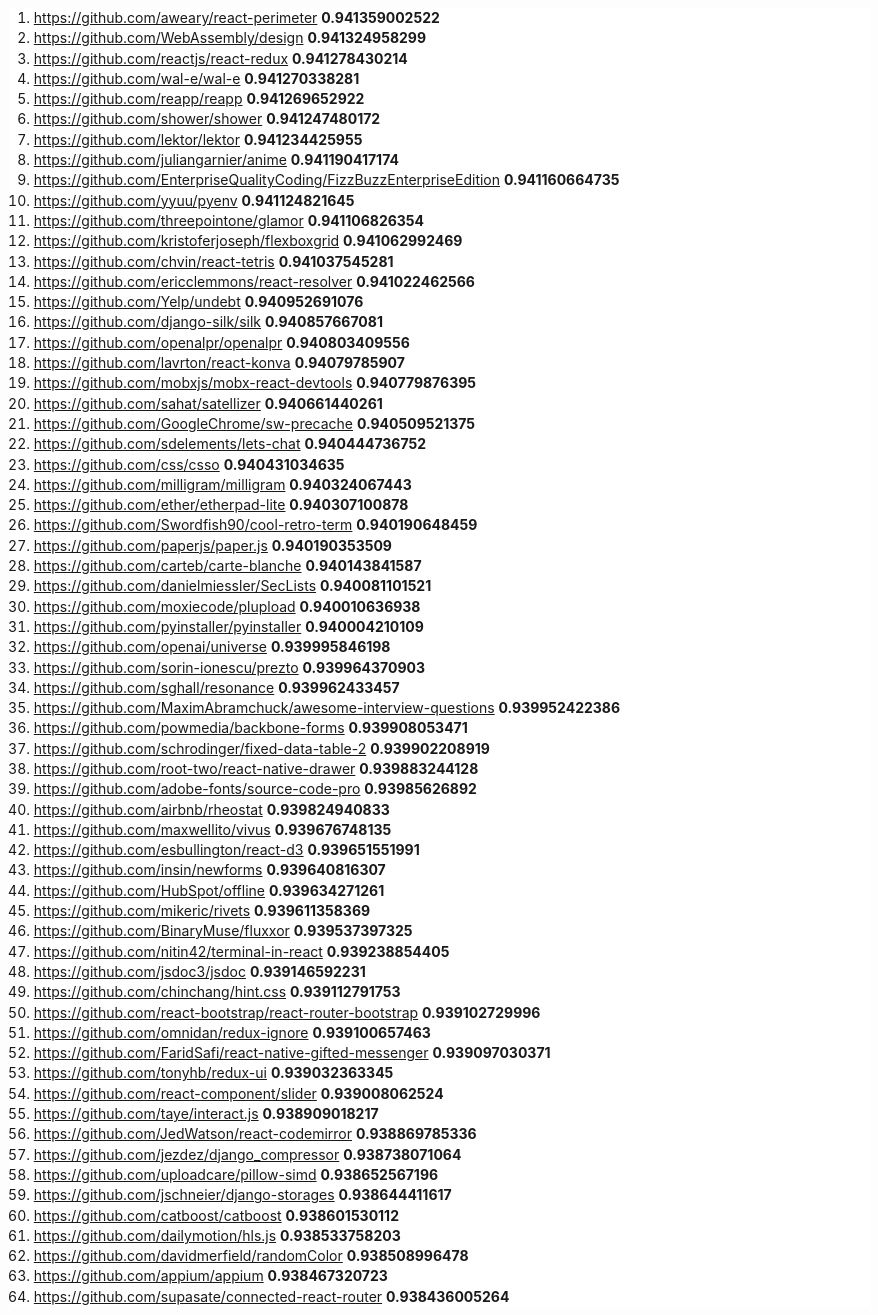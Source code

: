  1. https://github.com/aweary/react-perimeter **0.941359002522**
 1. https://github.com/WebAssembly/design **0.941324958299**
 1. https://github.com/reactjs/react-redux **0.941278430214**
 1. https://github.com/wal-e/wal-e **0.941270338281**
 1. https://github.com/reapp/reapp **0.941269652922**
 1. https://github.com/shower/shower **0.941247480172**
 1. https://github.com/lektor/lektor **0.941234425955**
 1. https://github.com/juliangarnier/anime **0.941190417174**
 1. https://github.com/EnterpriseQualityCoding/FizzBuzzEnterpriseEdition **0.941160664735**
 1. https://github.com/yyuu/pyenv **0.941124821645**
 1. https://github.com/threepointone/glamor **0.941106826354**
 1. https://github.com/kristoferjoseph/flexboxgrid **0.941062992469**
 1. https://github.com/chvin/react-tetris **0.941037545281**
 1. https://github.com/ericclemmons/react-resolver **0.941022462566**
 1. https://github.com/Yelp/undebt **0.940952691076**
 1. https://github.com/django-silk/silk **0.940857667081**
 1. https://github.com/openalpr/openalpr **0.940803409556**
 1. https://github.com/lavrton/react-konva **0.94079785907**
 1. https://github.com/mobxjs/mobx-react-devtools **0.940779876395**
 1. https://github.com/sahat/satellizer **0.940661440261**
 1. https://github.com/GoogleChrome/sw-precache **0.940509521375**
 1. https://github.com/sdelements/lets-chat **0.940444736752**
 1. https://github.com/css/csso **0.940431034635**
 1. https://github.com/milligram/milligram **0.940324067443**
 1. https://github.com/ether/etherpad-lite **0.940307100878**
 1. https://github.com/Swordfish90/cool-retro-term **0.940190648459**
 1. https://github.com/paperjs/paper.js **0.940190353509**
 1. https://github.com/carteb/carte-blanche **0.940143841587**
 1. https://github.com/danielmiessler/SecLists **0.940081101521**
 1. https://github.com/moxiecode/plupload **0.940010636938**
 1. https://github.com/pyinstaller/pyinstaller **0.940004210109**
 1. https://github.com/openai/universe **0.939995846198**
 1. https://github.com/sorin-ionescu/prezto **0.939964370903**
 1. https://github.com/sghall/resonance **0.939962433457**
 1. https://github.com/MaximAbramchuck/awesome-interview-questions **0.939952422386**
 1. https://github.com/powmedia/backbone-forms **0.939908053471**
 1. https://github.com/schrodinger/fixed-data-table-2 **0.939902208919**
 1. https://github.com/root-two/react-native-drawer **0.939883244128**
 1. https://github.com/adobe-fonts/source-code-pro **0.93985626892**
 1. https://github.com/airbnb/rheostat **0.939824940833**
 1. https://github.com/maxwellito/vivus **0.939676748135**
 1. https://github.com/esbullington/react-d3 **0.939651551991**
 1. https://github.com/insin/newforms **0.939640816307**
 1. https://github.com/HubSpot/offline **0.939634271261**
 1. https://github.com/mikeric/rivets **0.939611358369**
 1. https://github.com/BinaryMuse/fluxxor **0.939537397325**
 1. https://github.com/nitin42/terminal-in-react **0.939238854405**
 1. https://github.com/jsdoc3/jsdoc **0.939146592231**
 1. https://github.com/chinchang/hint.css **0.939112791753**
 1. https://github.com/react-bootstrap/react-router-bootstrap **0.939102729996**
 1. https://github.com/omnidan/redux-ignore **0.939100657463**
 1. https://github.com/FaridSafi/react-native-gifted-messenger **0.939097030371**
 1. https://github.com/tonyhb/redux-ui **0.939032363345**
 1. https://github.com/react-component/slider **0.939008062524**
 1. https://github.com/taye/interact.js **0.938909018217**
 1. https://github.com/JedWatson/react-codemirror **0.938869785336**
 1. https://github.com/jezdez/django_compressor **0.938738071064**
 1. https://github.com/uploadcare/pillow-simd **0.938652567196**
 1. https://github.com/jschneier/django-storages **0.938644411617**
 1. https://github.com/catboost/catboost **0.938601530112**
 1. https://github.com/dailymotion/hls.js **0.938533758203**
 1. https://github.com/davidmerfield/randomColor **0.938508996478**
 1. https://github.com/appium/appium **0.938467320723**
 1. https://github.com/supasate/connected-react-router **0.938436005264**